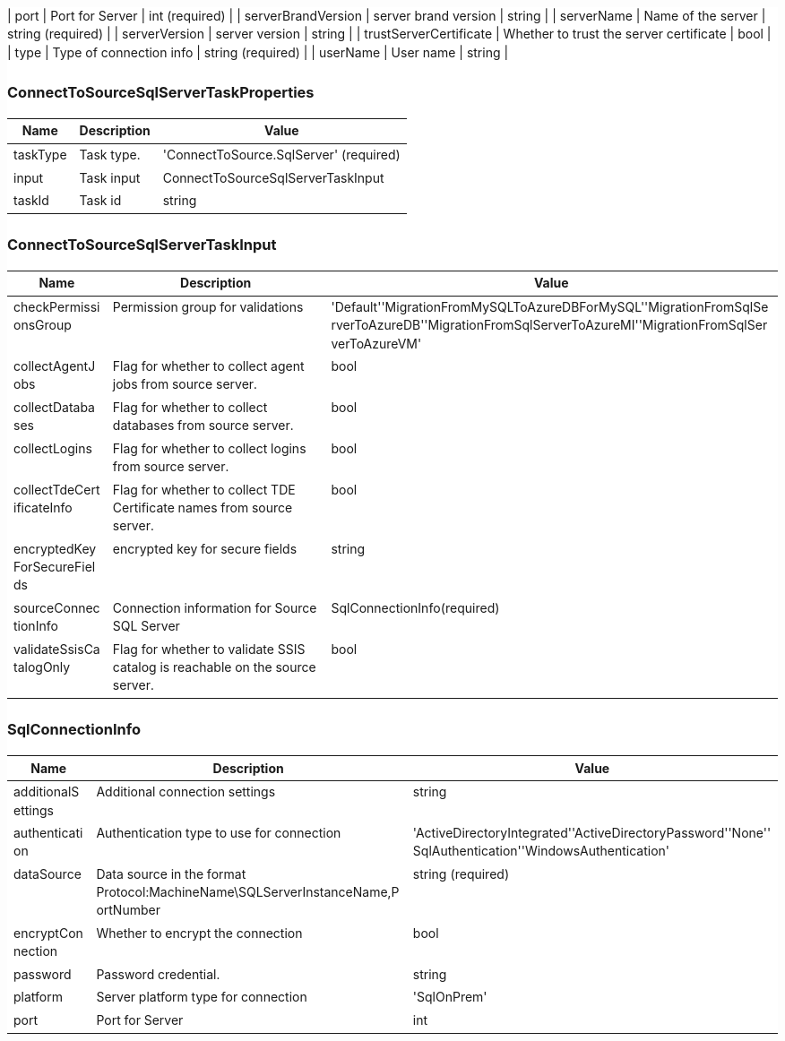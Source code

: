 | port | Port for Server | int (required) |
| serverBrandVersion | server brand version | string |
| serverName | Name of the server | string (required) |
| serverVersion | server version | string |
| trustServerCertificate | Whether to trust the server certificate | bool |
| type | Type of connection info | string (required) |
| userName | User name | string |


### ConnectToSourceSqlServerTaskProperties

| Name | Description | Value |
|-|-|-|
| taskType | Task type. | 'ConnectToSource.SqlServer' (required) |
| input | Task input | ConnectToSourceSqlServerTaskInput |
| taskId | Task id | string |


### ConnectToSourceSqlServerTaskInput

| Name | Description | Value |
|-|-|-|
| checkPermissionsGroup | Permission group for validations | 'Default''MigrationFromMySQLToAzureDBForMySQL''MigrationFromSqlServerToAzureDB''MigrationFromSqlServerToAzureMI''MigrationFromSqlServerToAzureVM' |
| collectAgentJobs | Flag for whether to collect agent jobs from source server. | bool |
| collectDatabases | Flag for whether to collect databases from source server. | bool |
| collectLogins | Flag for whether to collect logins from source server. | bool |
| collectTdeCertificateInfo | Flag for whether to collect TDE Certificate names from source server. | bool |
| encryptedKeyForSecureFields | encrypted key for secure fields | string |
| sourceConnectionInfo | Connection information for Source SQL Server | SqlConnectionInfo(required) |
| validateSsisCatalogOnly | Flag for whether to validate SSIS catalog is reachable on the source server. | bool |


### SqlConnectionInfo

| Name | Description | Value |
|-|-|-|
| additionalSettings | Additional connection settings | string |
| authentication | Authentication type to use for connection | 'ActiveDirectoryIntegrated''ActiveDirectoryPassword''None''SqlAuthentication''WindowsAuthentication' |
| dataSource | Data source in the format Protocol:MachineName\SQLServerInstanceName,PortNumber | string (required) |
| encryptConnection | Whether to encrypt the connection | bool |
| password | Password credential. | string |
| platform | Server platform type for connection | 'SqlOnPrem' |
| port | Port for Server | int |